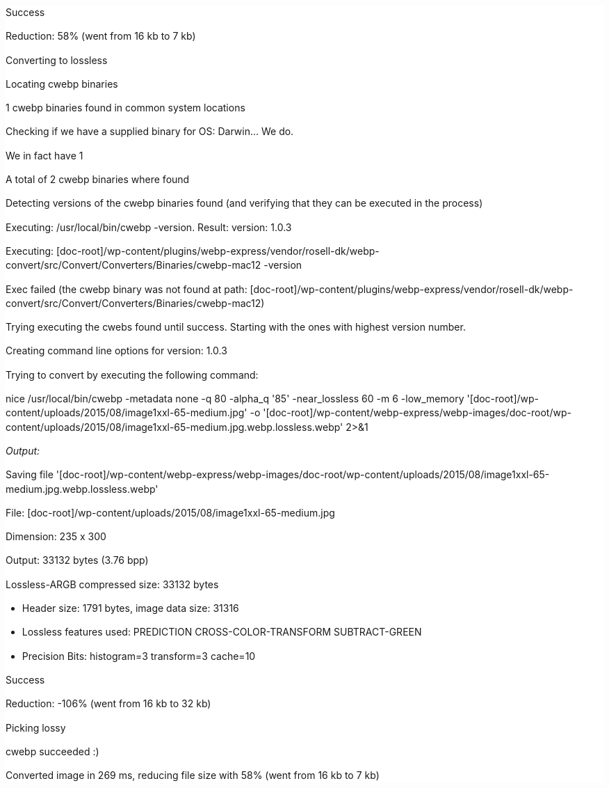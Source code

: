 Success

Reduction: 58% (went from 16 kb to 7 kb)


Converting to lossless

Locating cwebp binaries

1 cwebp binaries found in common system locations

Checking if we have a supplied binary for OS: Darwin... We do.

We in fact have 1

A total of 2 cwebp binaries where found

Detecting versions of the cwebp binaries found (and verifying that they can be executed in the process)

Executing: /usr/local/bin/cwebp -version. Result: version: 1.0.3

Executing: [doc-root]/wp-content/plugins/webp-express/vendor/rosell-dk/webp-convert/src/Convert/Converters/Binaries/cwebp-mac12 -version

Exec failed (the cwebp binary was not found at path: [doc-root]/wp-content/plugins/webp-express/vendor/rosell-dk/webp-convert/src/Convert/Converters/Binaries/cwebp-mac12)

Trying executing the cwebs found until success. Starting with the ones with highest version number.

Creating command line options for version: 1.0.3

Trying to convert by executing the following command:

nice /usr/local/bin/cwebp -metadata none -q 80 -alpha_q '85' -near_lossless 60 -m 6 -low_memory '[doc-root]/wp-content/uploads/2015/08/image1xxl-65-medium.jpg' -o '[doc-root]/wp-content/webp-express/webp-images/doc-root/wp-content/uploads/2015/08/image1xxl-65-medium.jpg.webp.lossless.webp' 2>&1


*Output:* 

Saving file '[doc-root]/wp-content/webp-express/webp-images/doc-root/wp-content/uploads/2015/08/image1xxl-65-medium.jpg.webp.lossless.webp'

File:      [doc-root]/wp-content/uploads/2015/08/image1xxl-65-medium.jpg

Dimension: 235 x 300

Output:    33132 bytes (3.76 bpp)

Lossless-ARGB compressed size: 33132 bytes

  * Header size: 1791 bytes, image data size: 31316

  * Lossless features used: PREDICTION CROSS-COLOR-TRANSFORM SUBTRACT-GREEN

  * Precision Bits: histogram=3 transform=3 cache=10


Success

Reduction: -106% (went from 16 kb to 32 kb)


Picking lossy

cwebp succeeded :)


Converted image in 269 ms, reducing file size with 58% (went from 16 kb to 7 kb)

